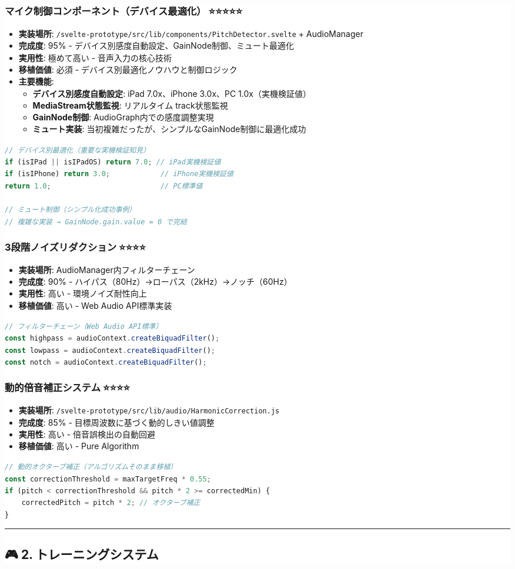 ```javascript
```

### **マイク制御コンポーネント（デバイス最適化）** ⭐⭐⭐⭐⭐
- **実装場所**: `/svelte-prototype/src/lib/components/PitchDetector.svelte` + AudioManager
- **完成度**: 95% - デバイス別感度自動設定、GainNode制御、ミュート最適化
- **実用性**: 極めて高い - 音声入力の核心技術
- **移植価値**: 必須 - デバイス別最適化ノウハウと制御ロジック
- **主要機能**:
  - **デバイス別感度自動設定**: iPad 7.0x、iPhone 3.0x、PC 1.0x（実機検証値）
  - **MediaStream状態監視**: リアルタイム track状態監視
  - **GainNode制御**: AudioGraph内での感度調整実現
  - **ミュート実装**: 当初複雑だったが、シンプルなGainNode制御に最適化成功
```javascript
// デバイス別最適化（重要な実機検証知見）
if (isIPad || isIPadOS) return 7.0; // iPad実機検証値
if (isIPhone) return 3.0;            // iPhone実機検証値  
return 1.0;                          // PC標準値

// ミュート制御（シンプル化成功事例）
// 複雑な実装 → GainNode.gain.value = 0 で完結
```

### **3段階ノイズリダクション** ⭐⭐⭐⭐
- **実装場所**: AudioManager内フィルターチェーン
- **完成度**: 90% - ハイパス（80Hz）→ローパス（2kHz）→ノッチ（60Hz）
- **実用性**: 高い - 環境ノイズ耐性向上
- **移植価値**: 高い - Web Audio API標準実装
```javascript
// フィルターチェーン（Web Audio API標準）
const highpass = audioContext.createBiquadFilter();
const lowpass = audioContext.createBiquadFilter(); 
const notch = audioContext.createBiquadFilter();
```

### **動的倍音補正システム** ⭐⭐⭐⭐
- **実装場所**: `/svelte-prototype/src/lib/audio/HarmonicCorrection.js`
- **完成度**: 85% - 目標周波数に基づく動的しきい値調整
- **実用性**: 高い - 倍音誤検出の自動回避
- **移植価値**: 高い - Pure Algorithm
```javascript
// 動的オクターブ補正（アルゴリズムそのまま移植）
const correctionThreshold = maxTargetFreq * 0.55;
if (pitch < correctionThreshold && pitch * 2 >= correctedMin) {
    correctedPitch = pitch * 2; // オクターブ補正
}
```

---

## 🎮 2. トレーニングシステム

